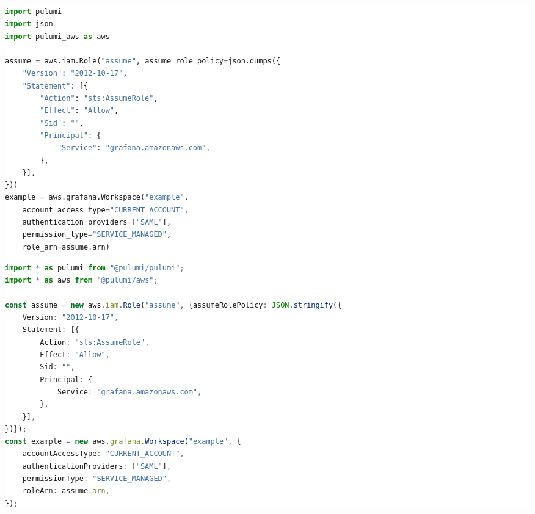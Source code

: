
</pulumi-choosable>
</div>


<div>
<pulumi-choosable type="language" values="python">

```python
import pulumi
import json
import pulumi_aws as aws

assume = aws.iam.Role("assume", assume_role_policy=json.dumps({
    "Version": "2012-10-17",
    "Statement": [{
        "Action": "sts:AssumeRole",
        "Effect": "Allow",
        "Sid": "",
        "Principal": {
            "Service": "grafana.amazonaws.com",
        },
    }],
}))
example = aws.grafana.Workspace("example",
    account_access_type="CURRENT_ACCOUNT",
    authentication_providers=["SAML"],
    permission_type="SERVICE_MANAGED",
    role_arn=assume.arn)
```


</pulumi-choosable>
</div>


<div>
<pulumi-choosable type="language" values="typescript">


```typescript
import * as pulumi from "@pulumi/pulumi";
import * as aws from "@pulumi/aws";

const assume = new aws.iam.Role("assume", {assumeRolePolicy: JSON.stringify({
    Version: "2012-10-17",
    Statement: [{
        Action: "sts:AssumeRole",
        Effect: "Allow",
        Sid: "",
        Principal: {
            Service: "grafana.amazonaws.com",
        },
    }],
})});
const example = new aws.grafana.Workspace("example", {
    accountAccessType: "CURRENT_ACCOUNT",
    authenticationProviders: ["SAML"],
    permissionType: "SERVICE_MANAGED",
    roleArn: assume.arn,
});
```
